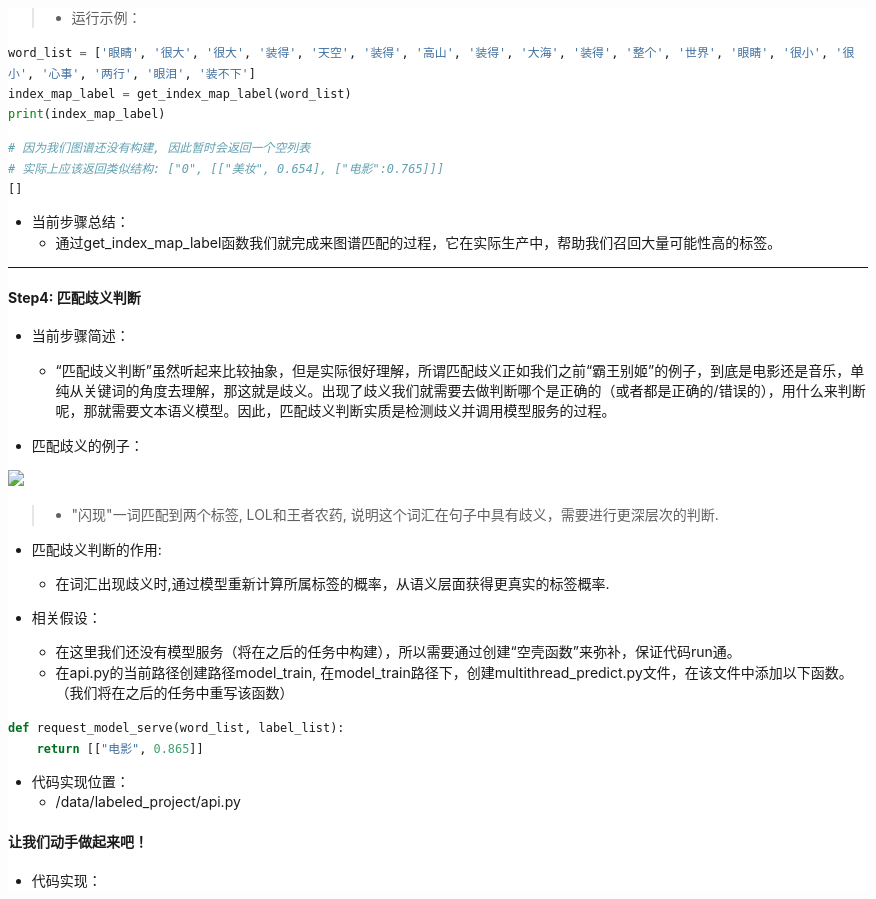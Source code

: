 > * 运行示例：

```python
word_list = ['眼睛', '很大', '很大', '装得', '天空', '装得', '高山', '装得', '大海', '装得', '整个', '世界', '眼睛', '很小', '很小', '心事', '两行', '眼泪', '装不下']
index_map_label = get_index_map_label(word_list)
print(index_map_label)
```

```python
# 因为我们图谱还没有构建, 因此暂时会返回一个空列表
# 实际上应该返回类似结构: ["0", [["美妆", 0.654], ["电影":0.765]]]
[]
```

* 当前步骤总结：
	* 通过get_index_map_label函数我们就完成来图谱匹配的过程，它在实际生产中，帮助我们召回大量可能性高的标签。

---



#### Step4: 匹配歧义判断

* 当前步骤简述：
	* “匹配歧义判断”虽然听起来比较抽象，但是实际很好理解，所谓匹配歧义正如我们之前“霸王别姬”的例子，到底是电影还是音乐，单纯从关键词的角度去理解，那这就是歧义。出现了歧义我们就需要去做判断哪个是正确的（或者都是正确的/错误的），用什么来判断呢，那就需要文本语义模型。因此，匹配歧义判断实质是检测歧义并调用模型服务的过程。 



* 匹配歧义的例子：

![](http://121.199.45.168:8000/img/%E5%88%86%E6%AD%A7.png)

> * "闪现"一词匹配到两个标签, LOL和王者农药, 说明这个词汇在句子中具有歧义，需要进行更深层次的判断.

* 匹配歧义判断的作用:
	* 在词汇出现歧义时,通过模型重新计算所属标签的概率，从语义层面获得更真实的标签概率.


* 相关假设：
	* 在这里我们还没有模型服务（将在之后的任务中构建），所以需要通过创建“空壳函数”来弥补，保证代码run通。
	* 在api.py的当前路径创建路径model_train, 在model_train路径下，创建multithread_predict.py文件，在该文件中添加以下函数。（我们将在之后的任务中重写该函数）



```python
def request_model_serve(word_list, label_list):
    return [["电影", 0.865]]
```


* 代码实现位置：
	* /data/labeled_project/api.py




#### 让我们动手做起来吧！

* 代码实现：
